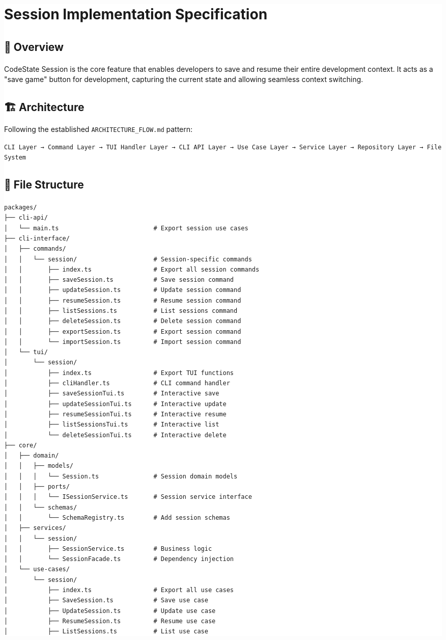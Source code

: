 # Session Implementation Specification

## 🎯 **Overview**

CodeState Session is the core feature that enables developers to save and resume their entire development context. It acts as a "save game" button for development, capturing the current state and allowing seamless context switching.

## 🏗️ **Architecture**

Following the established `ARCHITECTURE_FLOW.md` pattern:

```
CLI Layer → Command Layer → TUI Handler Layer → CLI API Layer → Use Case Layer → Service Layer → Repository Layer → File System
```

## 📁 **File Structure**

```
packages/
├── cli-api/
│   └── main.ts                          # Export session use cases
├── cli-interface/
│   ├── commands/
│   │   └── session/                     # Session-specific commands
│   │       ├── index.ts                 # Export all session commands
│   │       ├── saveSession.ts           # Save session command
│   │       ├── updateSession.ts         # Update session command
│   │       ├── resumeSession.ts         # Resume session command
│   │       ├── listSessions.ts          # List sessions command
│   │       ├── deleteSession.ts         # Delete session command
│   │       ├── exportSession.ts         # Export session command
│   │       └── importSession.ts         # Import session command
│   └── tui/
│       └── session/
│           ├── index.ts                 # Export TUI functions
│           ├── cliHandler.ts            # CLI command handler
│           ├── saveSessionTui.ts        # Interactive save
│           ├── updateSessionTui.ts      # Interactive update
│           ├── resumeSessionTui.ts      # Interactive resume
│           ├── listSessionsTui.ts       # Interactive list
│           └── deleteSessionTui.ts      # Interactive delete
├── core/
│   ├── domain/
│   │   ├── models/
│   │   │   └── Session.ts               # Session domain models
│   │   ├── ports/
│   │   │   └── ISessionService.ts       # Session service interface
│   │   └── schemas/
│   │       └── SchemaRegistry.ts        # Add session schemas
│   ├── services/
│   │   └── session/
│   │       ├── SessionService.ts        # Business logic
│   │       └── SessionFacade.ts         # Dependency injection
│   └── use-cases/
│       └── session/
│           ├── index.ts                 # Export all use cases
│           ├── SaveSession.ts           # Save use case
│           ├── UpdateSession.ts         # Update use case
│           ├── ResumeSession.ts         # Resume use case
│           ├── ListSessions.ts          # List use case
```
